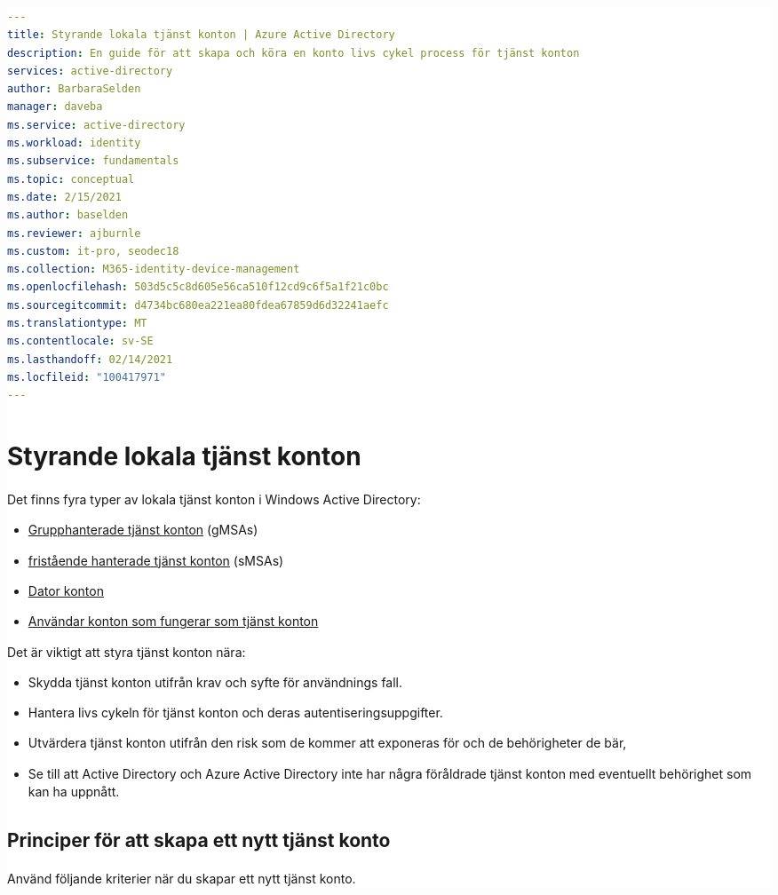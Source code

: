 ```yaml
---
title: Styrande lokala tjänst konton | Azure Active Directory
description: En guide för att skapa och köra en konto livs cykel process för tjänst konton
services: active-directory
author: BarbaraSelden
manager: daveba
ms.service: active-directory
ms.workload: identity
ms.subservice: fundamentals
ms.topic: conceptual
ms.date: 2/15/2021
ms.author: baselden
ms.reviewer: ajburnle
ms.custom: it-pro, seodec18
ms.collection: M365-identity-device-management
ms.openlocfilehash: 503d5c5c8d605e56ca510f12cd9c6f5a1f21c0bc
ms.sourcegitcommit: d4734bc680ea221ea80fdea67859d6d32241aefc
ms.translationtype: MT
ms.contentlocale: sv-SE
ms.lasthandoff: 02/14/2021
ms.locfileid: "100417971"
---
```

# <a name="governing-on-premises-service-accounts"></a>Styrande lokala tjänst konton

Det finns fyra typer av lokala tjänst konton i Windows Active Directory:

* [Grupphanterade tjänst konton](service-accounts-group-managed.md) (gMSAs)

* [fristående hanterade tjänst konton](service-accounts-standalone-managed.md) (sMSAs)

* [Dator konton](service-accounts-computer.md)

* [Användar konton som fungerar som tjänst konton](service-accounts-user-on-premises.md)


Det är viktigt att styra tjänst konton nära: 

* Skydda tjänst konton utifrån krav och syfte för användnings fall.

* Hantera livs cykeln för tjänst konton och deras autentiseringsuppgifter.

* Utvärdera tjänst konton utifrån den risk som de kommer att exponeras för och de behörigheter de bär, 

* Se till att Active Directory och Azure Active Directory inte har några föråldrade tjänst konton med eventuellt behörighet som kan ha uppnått.

## <a name="principles-for-creating-a-new-service-account"></a>Principer för att skapa ett nytt tjänst konto

Använd följande kriterier när du skapar ett nytt tjänst konto.
